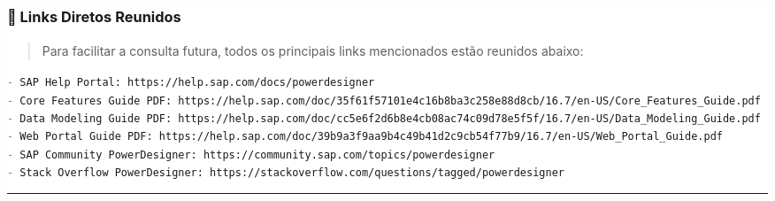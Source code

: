 ### 🔗 Links Diretos Reunidos

> Para facilitar a consulta futura, todos os principais links mencionados estão reunidos abaixo:

```markdown
- SAP Help Portal: https://help.sap.com/docs/powerdesigner
- Core Features Guide PDF: https://help.sap.com/doc/35f61f57101e4c16b8ba3c258e88d8cb/16.7/en-US/Core_Features_Guide.pdf
- Data Modeling Guide PDF: https://help.sap.com/doc/cc5e6f2d6b8e4cb08ac74c09d78e5f5f/16.7/en-US/Data_Modeling_Guide.pdf
- Web Portal Guide PDF: https://help.sap.com/doc/39b9a3f9aa9b4c49b41d2c9cb54f77b9/16.7/en-US/Web_Portal_Guide.pdf
- SAP Community PowerDesigner: https://community.sap.com/topics/powerdesigner
- Stack Overflow PowerDesigner: https://stackoverflow.com/questions/tagged/powerdesigner
```

---

